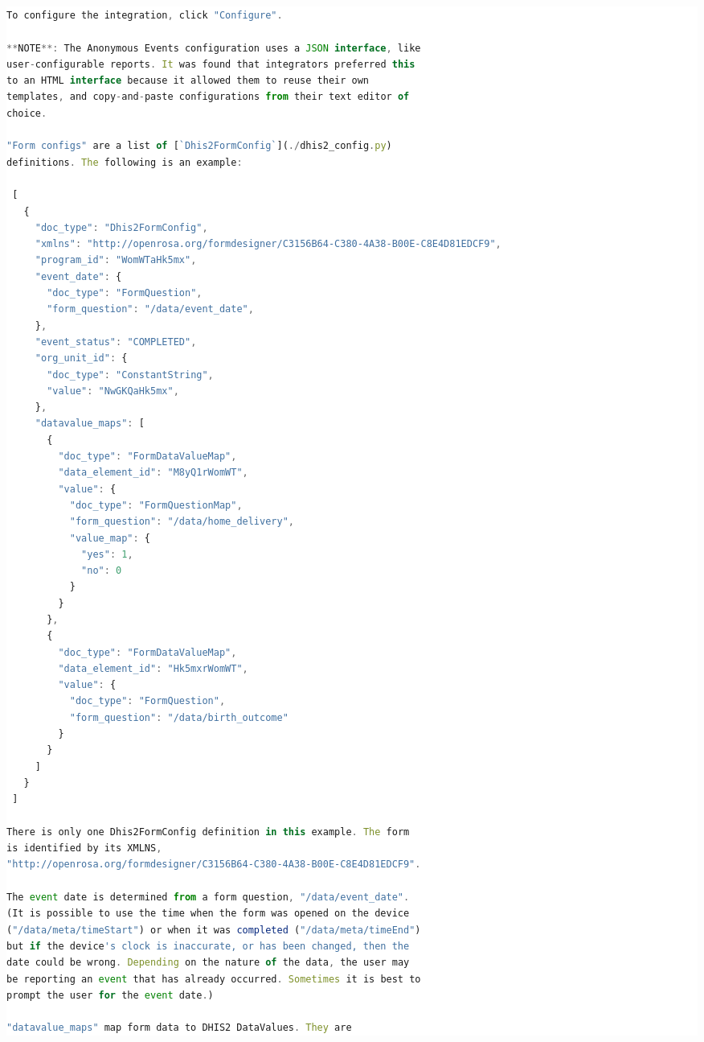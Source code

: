    ```javascript
To configure the integration, click "Configure".

**NOTE**: The Anonymous Events configuration uses a JSON interface, like
user-configurable reports. It was found that integrators preferred this
to an HTML interface because it allowed them to reuse their own
templates, and copy-and-paste configurations from their text editor of
choice.

"Form configs" are a list of [`Dhis2FormConfig`](./dhis2_config.py)
definitions. The following is an example:

    [
      {
        "doc_type": "Dhis2FormConfig",
        "xmlns": "http://openrosa.org/formdesigner/C3156B64-C380-4A38-B00E-C8E4D81EDCF9",
        "program_id": "WomWTaHk5mx",
        "event_date": {
          "doc_type": "FormQuestion",
          "form_question": "/data/event_date",
        },
        "event_status": "COMPLETED",
        "org_unit_id": {
          "doc_type": "ConstantString",
          "value": "NwGKQaHk5mx",
        },
        "datavalue_maps": [
          {
            "doc_type": "FormDataValueMap",
            "data_element_id": "M8yQ1rWomWT",
            "value": {
              "doc_type": "FormQuestionMap",
              "form_question": "/data/home_delivery",
              "value_map": {
                "yes": 1,
                "no": 0
              }
            }
          },
          {
            "doc_type": "FormDataValueMap",
            "data_element_id": "Hk5mxrWomWT",
            "value": {
              "doc_type": "FormQuestion",
              "form_question": "/data/birth_outcome"
            }
          }
        ]
      }
    ]

There is only one Dhis2FormConfig definition in this example. The form
is identified by its XMLNS,
"http://openrosa.org/formdesigner/C3156B64-C380-4A38-B00E-C8E4D81EDCF9".

The event date is determined from a form question, "/data/event_date".
(It is possible to use the time when the form was opened on the device
("/data/meta/timeStart") or when it was completed ("/data/meta/timeEnd")
but if the device's clock is inaccurate, or has been changed, then the
date could be wrong. Depending on the nature of the data, the user may
be reporting an event that has already occurred. Sometimes it is best to
prompt the user for the event date.)

"datavalue_maps" map form data to DHIS2 DataValues. They are
   ```